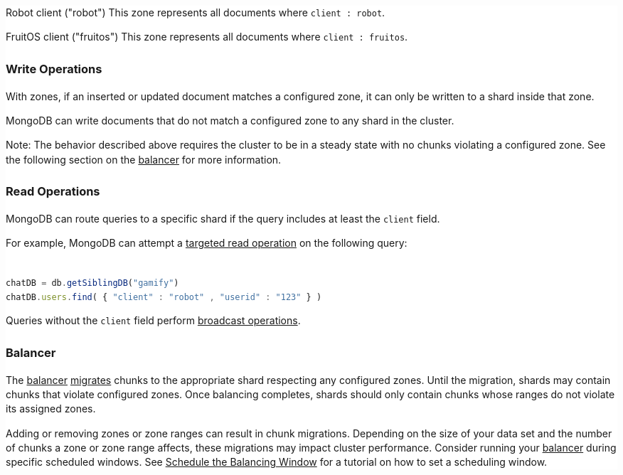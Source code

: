 Robot client ("robot")
   This zone represents all documents where ``client : robot``.

FruitOS client ("fruitos")
   This zone represents all documents where ``client : fruitos``.


### Write Operations

With zones, if an inserted or updated document matches a
configured zone, it can only be written to a shard inside that zone.

MongoDB can write documents that do not match a configured zone to any
shard in the cluster.

Note: The behavior described above requires the cluster to be in a steady state with no chunks violating a configured zone. See the following section on the [balancer](https://docs.mongodb.com/manual/tutorial/sharding-tiered-hardware-for-varying-slas/#sharding-tiered-hardware-balancing) for more information.


### Read Operations

MongoDB can route queries to a specific shard if the query includes at least
the ``client`` field.

For example, MongoDB can attempt a [targeted read operation](https://docs.mongodb.com/manual/core/sharded-cluster-query-router/#sharding-mongos-targeted) on the following query:

```javascript

chatDB = db.getSiblingDB("gamify")
chatDB.users.find( { "client" : "robot" , "userid" : "123" } )

```

Queries without the ``client`` field perform [broadcast operations](https://docs.mongodb.com/manual/core/sharded-cluster-query-router/#sharding-mongos-broadcast).


### Balancer

The [balancer](https://docs.mongodb.com/manual/core/sharding-balancer-administration/#sharding-balancing) [migrates](https://docs.mongodb.com/manual/core/sharding-data-partitioning/#sharding-chunk-migration) chunks to the appropriate shard respecting any
configured zones. Until the migration, shards may contain chunks that violate
configured zones. Once balancing completes, shards should only
contain chunks whose ranges do not violate its assigned zones.

Adding or removing zones or zone ranges can result in chunk migrations.
Depending on the size of your data set and the number of chunks a zone or zone
range affects, these migrations may impact cluster performance. Consider
running your [balancer](https://docs.mongodb.com/manual/core/sharding-balancer-administration/#sharding-balancing) during specific scheduled
windows. See [Schedule the Balancing Window](https://docs.mongodb.com/manual/tutorial/manage-sharded-cluster-balancer/#sharding-schedule-balancing-window) for a tutorial on how
to set a scheduling window.
